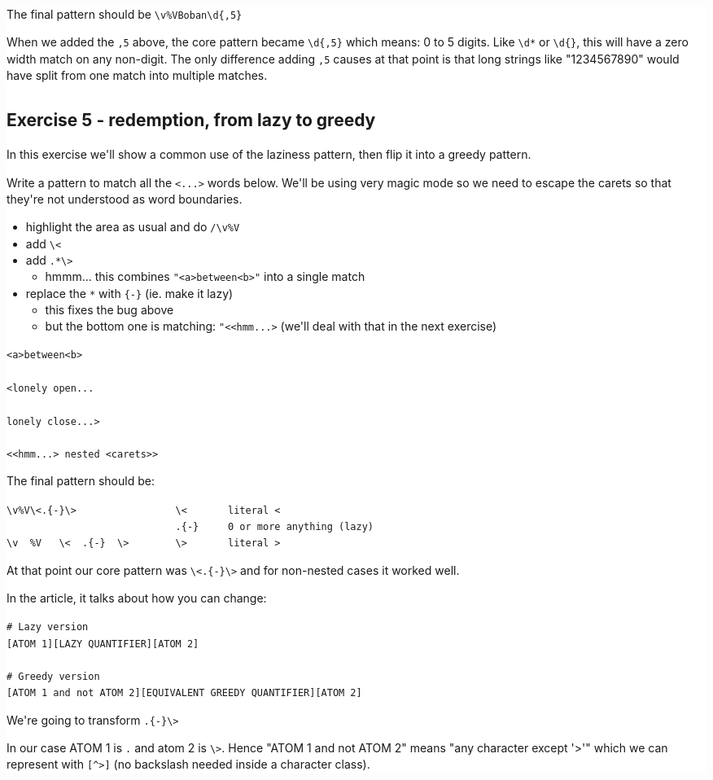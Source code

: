 The final pattern should be `\v%VBoban\d{,5}`

When we added the `,5` above, the core pattern became `\d{,5}` which means: 0 to 5 digits.
Like `\d*` or `\d{}`, this will have a zero width match on any non-digit.
The only difference adding `,5` causes at that point is that long strings like "1234567890"
would have split from one match into multiple matches.

## Exercise 5 - redemption, from lazy to greedy

In this exercise we'll show a common use of the laziness pattern, then flip it into a greedy pattern.

Write a pattern to match all the `<...>` words below. We'll be using very magic mode so we need to escape
the carets so that they're not understood as word boundaries.

- highlight the area as usual and do `/\v%V`
- add `\<`
- add `.*\>`
    - hmmm... this combines `"<a>between<b>"` into a single match
- replace the `*` with `{-}` (ie. make it lazy)
    - this fixes the bug above
    - but the bottom one is matching: `"<<hmm...>` (we'll deal with that in the next exercise)

```
<a>between<b>

<lonely open...

lonely close...>

<<hmm...> nested <carets>>
```

The final pattern should be:

```
\v%V\<.{-}\>                 \<       literal <
                             .{-}     0 or more anything (lazy)
\v  %V   \<  .{-}  \>        \>       literal >
```

At that point our core pattern was `\<.{-}\>` and for non-nested cases it worked well.

In the article, it talks about how you can change:

```
# Lazy version
[ATOM 1][LAZY QUANTIFIER][ATOM 2]

# Greedy version
[ATOM 1 and not ATOM 2][EQUIVALENT GREEDY QUANTIFIER][ATOM 2]
```

We're going to transform `.{-}\>`

In our case ATOM 1 is `.` and atom 2 is `\>`.
Hence "ATOM 1 and not ATOM 2" means "any character except '>'" which we can represent with `[^>]`
(no backslash needed inside a character class).
